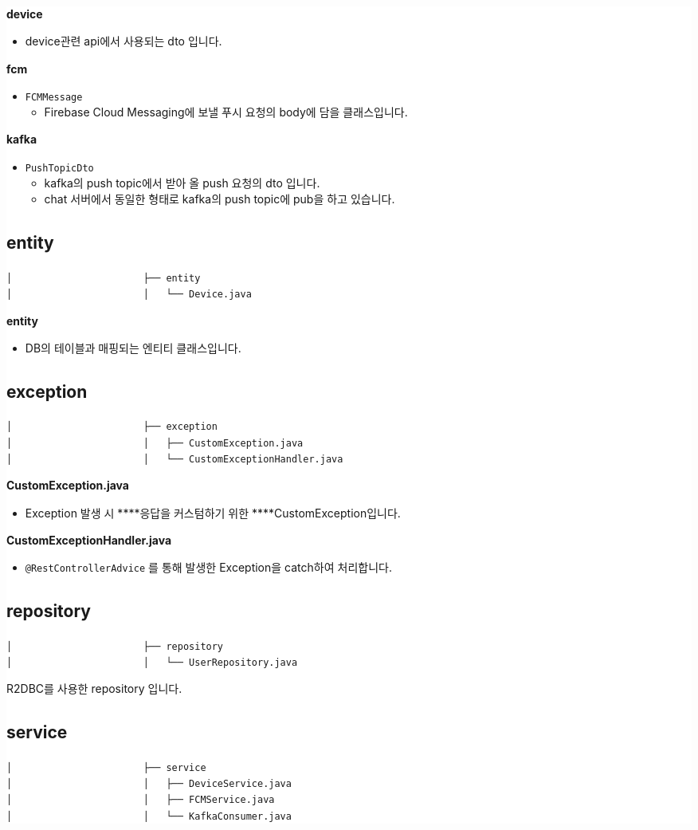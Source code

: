 **device**

- device관련 api에서 사용되는 dto 입니다.

**fcm**

- `FCMMessage`
    - Firebase Cloud Messaging에 보낼 푸시 요청의 body에 담을 클래스입니다.

**kafka**

- `PushTopicDto`
    - kafka의 push topic에서 받아 올 push 요청의 dto 입니다.
    - chat 서버에서 동일한 형태로 kafka의 push topic에 pub을 하고 있습니다.

## entity

```
│                       ├── entity
│                       │   └── Device.java
```

**entity**

- DB의 테이블과 매핑되는 엔티티 클래스입니다.

## exception

```
│                       ├── exception
│                       │   ├── CustomException.java
│                       │   └── CustomExceptionHandler.java
```

**CustomException.java**

- Exception 발생 시 ****응답을 커스텀하기 위한 ****CustomException입니다.

****CustomExceptionHandler.java****

- `@RestControllerAdvice` 를 통해 발생한 Exception을 catch하여 처리합니다.

## repository

```
│                       ├── repository
│                       │   └── UserRepository.java
```

R2DBC를 사용한 repository 입니다.

## service

```
│                       ├── service
│                       │   ├── DeviceService.java
│                       │   ├── FCMService.java
│                       │   └── KafkaConsumer.java
```
